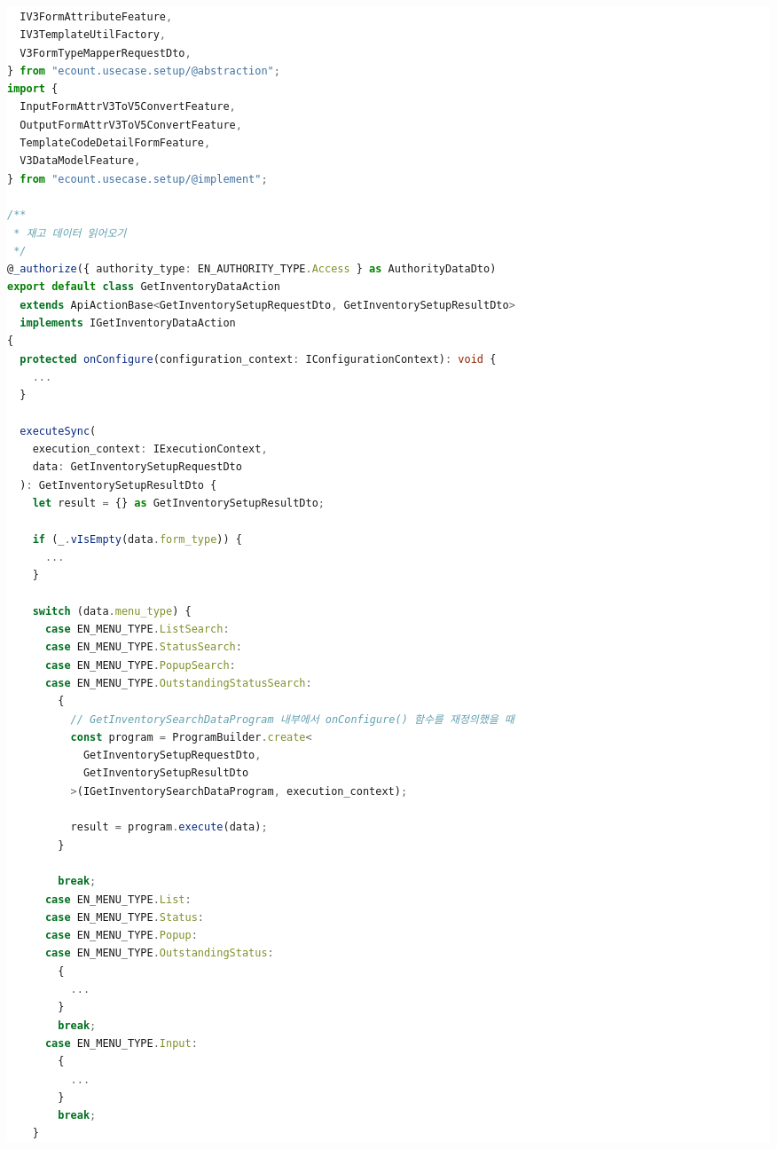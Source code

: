 ```typescript
  IV3FormAttributeFeature,
  IV3TemplateUtilFactory,
  V3FormTypeMapperRequestDto,
} from "ecount.usecase.setup/@abstraction";
import {
  InputFormAttrV3ToV5ConvertFeature,
  OutputFormAttrV3ToV5ConvertFeature,
  TemplateCodeDetailFormFeature,
  V3DataModelFeature,
} from "ecount.usecase.setup/@implement";

/**
 * 재고 데이터 읽어오기
 */
@_authorize({ authority_type: EN_AUTHORITY_TYPE.Access } as AuthorityDataDto)
export default class GetInventoryDataAction
  extends ApiActionBase<GetInventorySetupRequestDto, GetInventorySetupResultDto>
  implements IGetInventoryDataAction
{
  protected onConfigure(configuration_context: IConfigurationContext): void {
    ...
  }

  executeSync(
    execution_context: IExecutionContext,
    data: GetInventorySetupRequestDto
  ): GetInventorySetupResultDto {
    let result = {} as GetInventorySetupResultDto;

    if (_.vIsEmpty(data.form_type)) {
      ...
    }

    switch (data.menu_type) {
      case EN_MENU_TYPE.ListSearch:
      case EN_MENU_TYPE.StatusSearch:
      case EN_MENU_TYPE.PopupSearch:
      case EN_MENU_TYPE.OutstandingStatusSearch:
        {
          // GetInventorySearchDataProgram 내부에서 onConfigure() 함수를 재정의했을 때
          const program = ProgramBuilder.create<
            GetInventorySetupRequestDto,
            GetInventorySetupResultDto
          >(IGetInventorySearchDataProgram, execution_context);

          result = program.execute(data);
        }

        break;
      case EN_MENU_TYPE.List:
      case EN_MENU_TYPE.Status:
      case EN_MENU_TYPE.Popup:
      case EN_MENU_TYPE.OutstandingStatus:
        {
          ...
        }
        break;
      case EN_MENU_TYPE.Input:
        {
          ...
        }
        break;
    }
```
